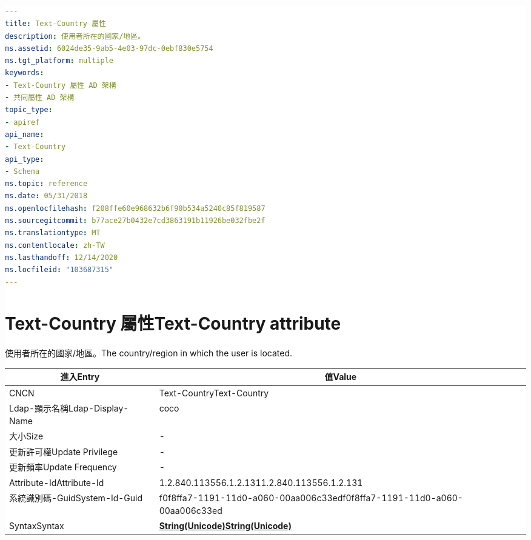 ```yaml
---
title: Text-Country 屬性
description: 使用者所在的國家/地區。
ms.assetid: 6024de35-9ab5-4e03-97dc-0ebf830e5754
ms.tgt_platform: multiple
keywords:
- Text-Country 屬性 AD 架構
- 共同屬性 AD 架構
topic_type:
- apiref
api_name:
- Text-Country
api_type:
- Schema
ms.topic: reference
ms.date: 05/31/2018
ms.openlocfilehash: f208ffe60e968632b6f90b534a5240c85f819587
ms.sourcegitcommit: b77ace27b0432e7cd3863191b11926be032fbe2f
ms.translationtype: MT
ms.contentlocale: zh-TW
ms.lasthandoff: 12/14/2020
ms.locfileid: "103687315"
---
```

# <a name="text-country-attribute"></a><span data-ttu-id="9bb4b-105">Text-Country 屬性</span><span class="sxs-lookup"><span data-stu-id="9bb4b-105">Text-Country attribute</span></span>

<span data-ttu-id="9bb4b-106">使用者所在的國家/地區。</span><span class="sxs-lookup"><span data-stu-id="9bb4b-106">The country/region in which the user is located.</span></span>



| <span data-ttu-id="9bb4b-107">進入</span><span class="sxs-lookup"><span data-stu-id="9bb4b-107">Entry</span></span> | <span data-ttu-id="9bb4b-108">值</span><span class="sxs-lookup"><span data-stu-id="9bb4b-108">Value</span></span> |
|-------------------|---------------------------------------------|
| <span data-ttu-id="9bb4b-109">CN</span><span class="sxs-lookup"><span data-stu-id="9bb4b-109">CN</span></span>                | <span data-ttu-id="9bb4b-110">Text-Country</span><span class="sxs-lookup"><span data-stu-id="9bb4b-110">Text-Country</span></span>                                |
| <span data-ttu-id="9bb4b-111">Ldap-顯示名稱</span><span class="sxs-lookup"><span data-stu-id="9bb4b-111">Ldap-Display-Name</span></span> | <span data-ttu-id="9bb4b-112">co</span><span class="sxs-lookup"><span data-stu-id="9bb4b-112">co</span></span>                                          |
| <span data-ttu-id="9bb4b-113">大小</span><span class="sxs-lookup"><span data-stu-id="9bb4b-113">Size</span></span>              | \-                                          |
| <span data-ttu-id="9bb4b-114">更新許可權</span><span class="sxs-lookup"><span data-stu-id="9bb4b-114">Update Privilege</span></span>  | \-                                          |
| <span data-ttu-id="9bb4b-115">更新頻率</span><span class="sxs-lookup"><span data-stu-id="9bb4b-115">Update Frequency</span></span>  | \-                                          |
| <span data-ttu-id="9bb4b-116">Attribute-Id</span><span class="sxs-lookup"><span data-stu-id="9bb4b-116">Attribute-Id</span></span>      | <span data-ttu-id="9bb4b-117">1.2.840.113556.1.2.131</span><span class="sxs-lookup"><span data-stu-id="9bb4b-117">1.2.840.113556.1.2.131</span></span>                      |
| <span data-ttu-id="9bb4b-118">系統識別碼-Guid</span><span class="sxs-lookup"><span data-stu-id="9bb4b-118">System-Id-Guid</span></span>    | <span data-ttu-id="9bb4b-119">f0f8ffa7-1191-11d0-a060-00aa006c33ed</span><span class="sxs-lookup"><span data-stu-id="9bb4b-119">f0f8ffa7-1191-11d0-a060-00aa006c33ed</span></span>        |
| <span data-ttu-id="9bb4b-120">Syntax</span><span class="sxs-lookup"><span data-stu-id="9bb4b-120">Syntax</span></span>            | [<span data-ttu-id="9bb4b-121">**String(Unicode)**</span><span class="sxs-lookup"><span data-stu-id="9bb4b-121">**String(Unicode)**</span></span>](s-string-unicode.md) |
